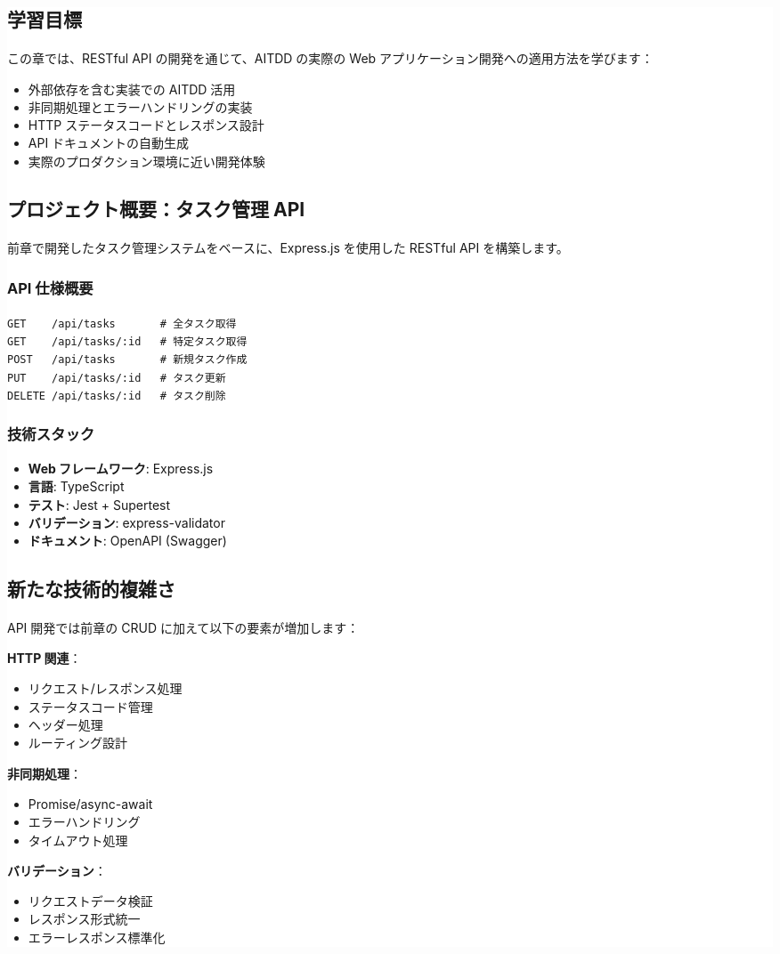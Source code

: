## 学習目標

この章では、RESTful API の開発を通じて、AITDD の実際の Web アプリケーション開発への適用方法を学びます：

- 外部依存を含む実装での AITDD 活用
- 非同期処理とエラーハンドリングの実装
- HTTP ステータスコードとレスポンス設計
- API ドキュメントの自動生成
- 実際のプロダクション環境に近い開発体験

## プロジェクト概要：タスク管理 API

前章で開発したタスク管理システムをベースに、Express.js を使用した RESTful API を構築します。

### API 仕様概要

```http
GET    /api/tasks       # 全タスク取得
GET    /api/tasks/:id   # 特定タスク取得
POST   /api/tasks       # 新規タスク作成
PUT    /api/tasks/:id   # タスク更新
DELETE /api/tasks/:id   # タスク削除
```

### 技術スタック

- **Web フレームワーク**: Express.js
- **言語**: TypeScript
- **テスト**: Jest + Supertest
- **バリデーション**: express-validator
- **ドキュメント**: OpenAPI (Swagger)

## 新たな技術的複雑さ

API 開発では前章の CRUD に加えて以下の要素が増加します：

**HTTP 関連**：

- リクエスト/レスポンス処理
- ステータスコード管理
- ヘッダー処理
- ルーティング設計

**非同期処理**：

- Promise/async-await
- エラーハンドリング
- タイムアウト処理

**バリデーション**：

- リクエストデータ検証
- レスポンス形式統一
- エラーレスポンス標準化
